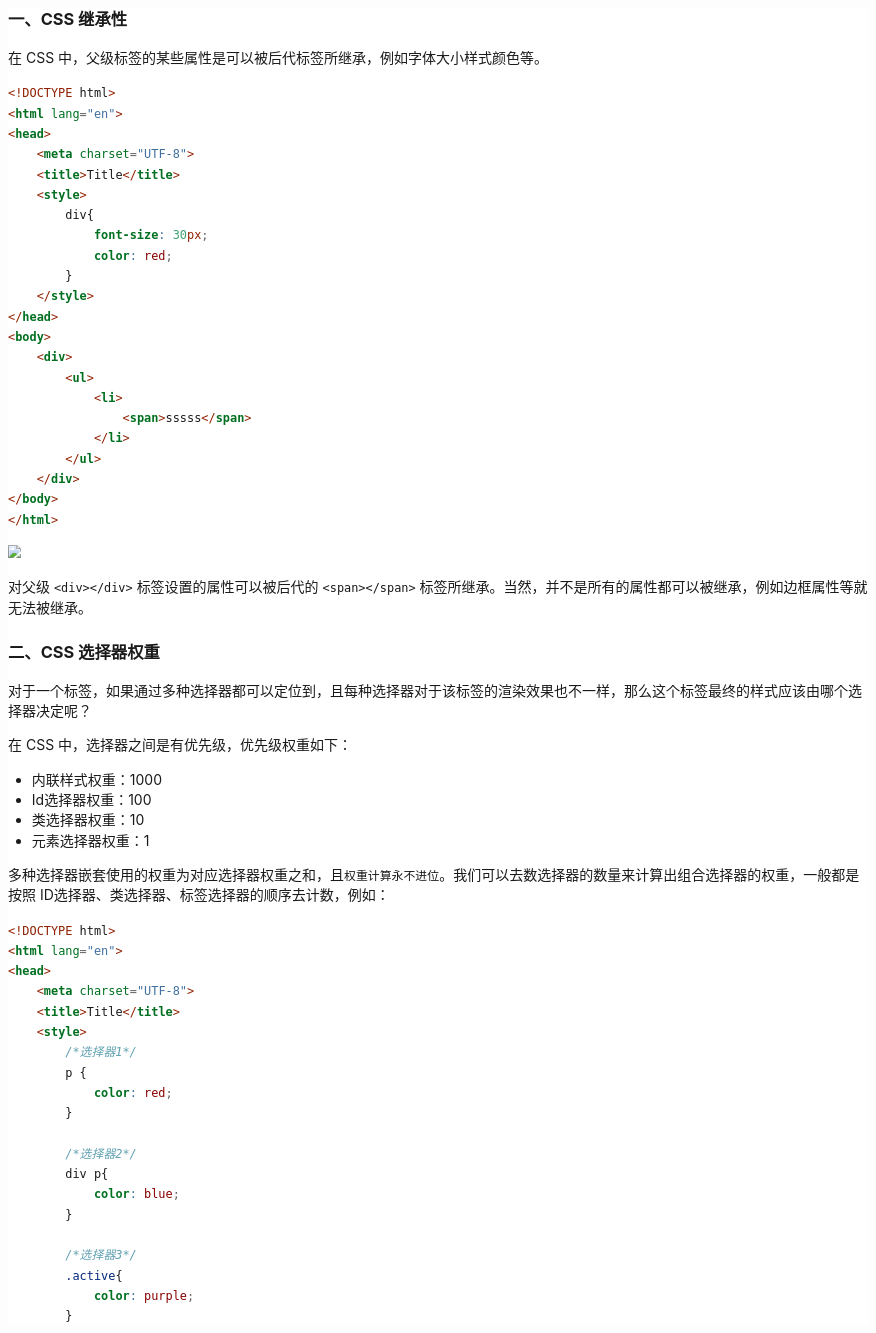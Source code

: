 ### **一、CSS 继承性**

在 CSS 中，父级标签的某些属性是可以被后代标签所继承，例如字体大小样式颜色等。

```html
<!DOCTYPE html>
<html lang="en">
<head>
    <meta charset="UTF-8">
    <title>Title</title>
    <style>
        div{
            font-size: 30px;
            color: red;
        }
    </style>
</head>
<body>
    <div>
        <ul>
            <li>
                <span>sssss</span>
            </li>
        </ul>
    </div>
</body>
</html>
```

<img src="/static/img/CSS专题/css继承.png" style="zoom:80%;" /> 

对父级 `<div></div>` 标签设置的属性可以被后代的 `<span></span>` 标签所继承。当然，并不是所有的属性都可以被继承，例如边框属性等就无法被继承。

### **二、CSS 选择器权重**

​		对于一个标签，如果通过多种选择器都可以定位到，且每种选择器对于该标签的渲染效果也不一样，那么这个标签最终的样式应该由哪个选择器决定呢？

在 CSS 中，选择器之间是有优先级，优先级权重如下：

- 内联样式权重：1000
- Id选择器权重：100
- 类选择器权重：10
- 元素选择器权重：1

多种选择器嵌套使用的权重为对应选择器权重之和，且`权重计算永不进位`。我们可以去数选择器的数量来计算出组合选择器的权重，一般都是按照 ID选择器、类选择器、标签选择器的顺序去计数，例如：

```html
<!DOCTYPE html>
<html lang="en">
<head>
    <meta charset="UTF-8">
    <title>Title</title>
    <style>
        /*选择器1*/
        p {
            color: red;
        }
        
        /*选择器2*/
        div p{
            color: blue;
        }
        
        /*选择器3*/
        .active{
            color: purple;
        }
```